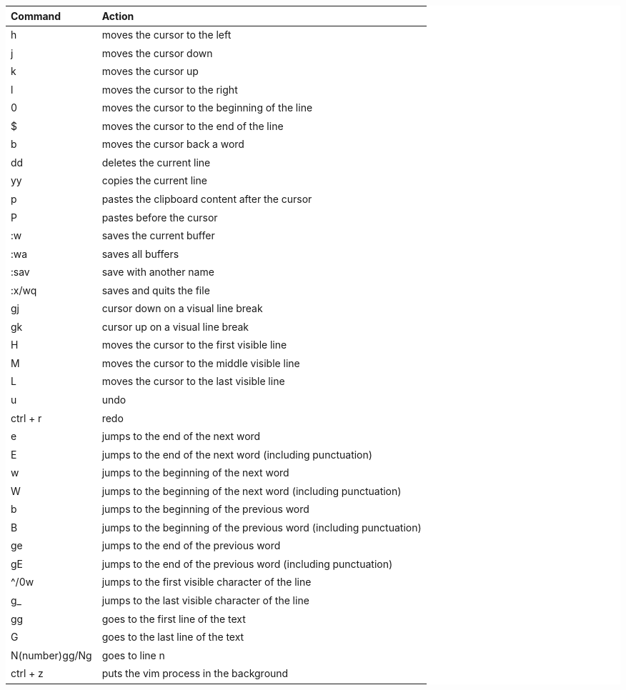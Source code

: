 | Command                  | Action                                                                   |
|:--------------------------|:-------------------------------------------------------------------------|
| h                         | moves the cursor to the left                                             |
| j                         | moves the cursor down                                                    |
| k                         | moves the cursor up                                                      |
| l                         | moves the cursor to the right                                            |
| 0                         | moves the cursor to the beginning of the line                            |
| $                         | moves the cursor to the end of the line                                  |
| b                         | moves the cursor back a word                                             |
| dd                        | deletes the current line                                                 |
| yy                        | copies the current line                                                  |
| p                         | pastes the clipboard content after the cursor                            |
| P                         | pastes before the cursor                                                 |
| :w                        | saves the current buffer                                                 |
| :wa                       | saves all buffers                                                        |
| :sav                      | save with another name                                                   |
| :x/wq                     | saves and quits the file                                                 |
| gj                        | cursor down on a visual line break                                       |
| gk                        | cursor up on a visual line break                                         |
| H                         | moves the cursor to the first visible line                               |
| M                         | moves the cursor to the middle visible line                              |
| L                         | moves the cursor to the last visible line                                |
| u                         | undo                                                                     |
| ctrl + r                  | redo                                                                     |
| e                         | jumps to the end of the next word                                        |
| E                         | jumps to the end of the next word (including punctuation)                |
| w                         | jumps to the beginning of the next word                                  |
| W                         | jumps to the beginning of the next word (including punctuation)          |
| b                         | jumps to the beginning of the previous word                              |
| B                         | jumps to the beginning of the previous word (including punctuation)      |
| ge                        | jumps to the end of the previous word                                    |
| gE                        | jumps to the end of the previous word (including punctuation)            |
| ^/0w                      | jumps to the first visible character of the line                         |
| g_                        | jumps to the last visible character of the line                          |
| gg                        | goes to the first line of the text                                       |
| G                         | goes to the last line of the text                                        |
| N(number)gg/Ng            | goes to line n                                                           |
| ctrl + z                  | puts the vim process in the background                                   |